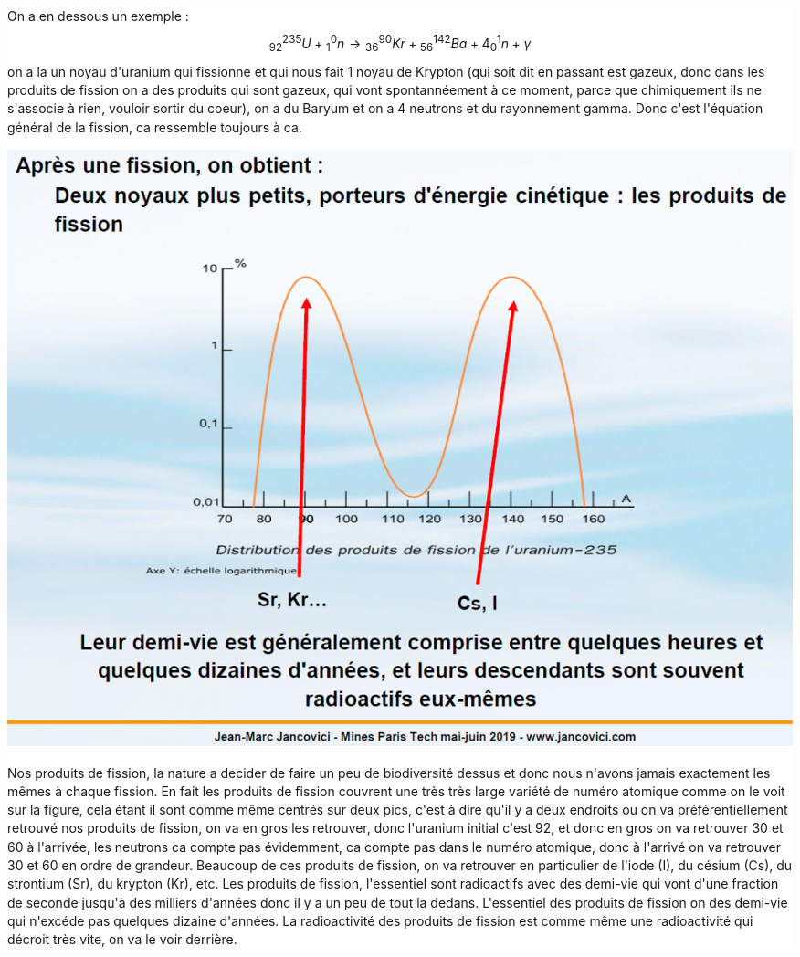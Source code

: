 On a en dessous un exemple : 
$${}^{235}_{92}U + {}^{0}_{1}n \rightarrow {}^{90}_{36}Kr + {}^{142}_{56}Ba + 4 {}_0^1 n + \gamma$$
on a la un noyau d'uranium qui fissionne et qui nous fait 1 noyau de Krypton (qui soit dit en passant est gazeux, donc dans les produits de fission on a des produits qui sont gazeux, qui vont spontannéement à ce moment, parce que chimiquement ils ne s'associe à rien, vouloir sortir du coeur), on a du Baryum et on a 4 neutrons et du rayonnement gamma. Donc c'est l'équation général de la fission, ca ressemble toujours à ca.

![Figure 6.21](./Fig6.21.png)

Nos produits de fission, la nature a decider de faire un peu de biodiversité dessus et donc nous n'avons jamais exactement les mêmes à chaque fission. En fait les produits de fission couvrent une très très large variété de numéro atomique comme on le voit sur la figure, cela étant il sont comme même centrés sur deux pics, c'est à dire qu'il y a deux endroits ou on va préférentiellement retrouvé nos produits de fission, on va en gros les retrouver, donc l'uranium initial c'est 92, et donc en gros on va retrouver 30 et 60 à l'arrivée, les neutrons ca compte pas évidemment, ca compte pas dans le numéro atomique, donc à l'arrivé on va retrouver 30 et 60 en ordre de grandeur. Beaucoup de ces produits de fission, on va retrouver en particulier de l'iode (I), du césium (Cs), du strontium (Sr), du krypton (Kr), etc. Les produits de fission, l'essentiel sont radioactifs avec des demi-vie qui vont d'une fraction de seconde jusqu'à des milliers d'années donc il y a un peu de tout la dedans. L'essentiel des produits de fission on des demi-vie qui n'excéde pas quelques dizaine d'années. La radioactivité des produits de fission est comme même une radioactivité qui décroit très vite, on va le voir derrière.
